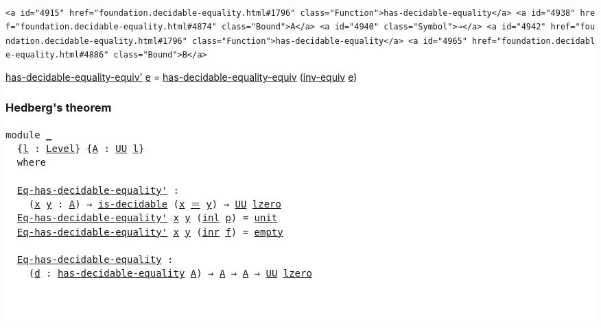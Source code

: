     <a id="4915" href="foundation.decidable-equality.html#1796" class="Function">has-decidable-equality</a> <a id="4938" href="foundation.decidable-equality.html#4874" class="Bound">A</a> <a id="4940" class="Symbol">→</a> <a id="4942" href="foundation.decidable-equality.html#1796" class="Function">has-decidable-equality</a> <a id="4965" href="foundation.decidable-equality.html#4886" class="Bound">B</a>
  <a id="4969" href="foundation.decidable-equality.html#4821" class="Function">has-decidable-equality-equiv&#39;</a> <a id="4999" href="foundation.decidable-equality.html#4999" class="Bound">e</a> <a id="5001" class="Symbol">=</a> <a id="5003" href="foundation.decidable-equality.html#4543" class="Function">has-decidable-equality-equiv</a> <a id="5032" class="Symbol">(</a><a id="5033" href="foundation-core.equivalences.html#5721" class="Function">inv-equiv</a> <a id="5043" href="foundation.decidable-equality.html#4999" class="Bound">e</a><a id="5044" class="Symbol">)</a>
</pre>
### Hedberg's theorem

<pre class="Agda"><a id="5082" class="Keyword">module</a> <a id="5089" href="foundation.decidable-equality.html#5089" class="Module">_</a>
  <a id="5093" class="Symbol">{</a><a id="5094" href="foundation.decidable-equality.html#5094" class="Bound">l</a> <a id="5096" class="Symbol">:</a> <a id="5098" href="Agda.Primitive.html#597" class="Postulate">Level</a><a id="5103" class="Symbol">}</a> <a id="5105" class="Symbol">{</a><a id="5106" href="foundation.decidable-equality.html#5106" class="Bound">A</a> <a id="5108" class="Symbol">:</a> <a id="5110" href="foundation-core.universe-levels.html#235" class="Primitive">UU</a> <a id="5113" href="foundation.decidable-equality.html#5094" class="Bound">l</a><a id="5114" class="Symbol">}</a>
  <a id="5118" class="Keyword">where</a>

  <a id="5127" href="foundation.decidable-equality.html#5127" class="Function">Eq-has-decidable-equality&#39;</a> <a id="5154" class="Symbol">:</a>
    <a id="5160" class="Symbol">(</a><a id="5161" href="foundation.decidable-equality.html#5161" class="Bound">x</a> <a id="5163" href="foundation.decidable-equality.html#5163" class="Bound">y</a> <a id="5165" class="Symbol">:</a> <a id="5167" href="foundation.decidable-equality.html#5106" class="Bound">A</a><a id="5168" class="Symbol">)</a> <a id="5170" class="Symbol">→</a> <a id="5172" href="foundation.decidable-types.html#1915" class="Function">is-decidable</a> <a id="5185" class="Symbol">(</a><a id="5186" href="foundation.decidable-equality.html#5161" class="Bound">x</a> <a id="5188" href="foundation-core.identity-types.html#1865" class="Function Operator">＝</a> <a id="5190" href="foundation.decidable-equality.html#5163" class="Bound">y</a><a id="5191" class="Symbol">)</a> <a id="5193" class="Symbol">→</a> <a id="5195" href="foundation-core.universe-levels.html#235" class="Primitive">UU</a> <a id="5198" href="Agda.Primitive.html#764" class="Primitive">lzero</a>
  <a id="5206" href="foundation.decidable-equality.html#5127" class="Function">Eq-has-decidable-equality&#39;</a> <a id="5233" href="foundation.decidable-equality.html#5233" class="Bound">x</a> <a id="5235" href="foundation.decidable-equality.html#5235" class="Bound">y</a> <a id="5237" class="Symbol">(</a><a id="5238" href="foundation.coproduct-types.html#1249" class="InductiveConstructor">inl</a> <a id="5242" href="foundation.decidable-equality.html#5242" class="Bound">p</a><a id="5243" class="Symbol">)</a> <a id="5245" class="Symbol">=</a> <a id="5247" href="foundation.unit-type.html#1084" class="Datatype">unit</a>
  <a id="5254" href="foundation.decidable-equality.html#5127" class="Function">Eq-has-decidable-equality&#39;</a> <a id="5281" href="foundation.decidable-equality.html#5281" class="Bound">x</a> <a id="5283" href="foundation.decidable-equality.html#5283" class="Bound">y</a> <a id="5285" class="Symbol">(</a><a id="5286" href="foundation.coproduct-types.html#1267" class="InductiveConstructor">inr</a> <a id="5290" href="foundation.decidable-equality.html#5290" class="Bound">f</a><a id="5291" class="Symbol">)</a> <a id="5293" class="Symbol">=</a> <a id="5295" href="foundation-core.empty-types.html#1057" class="Datatype">empty</a>

  <a id="5304" href="foundation.decidable-equality.html#5304" class="Function">Eq-has-decidable-equality</a> <a id="5330" class="Symbol">:</a>
    <a id="5336" class="Symbol">(</a><a id="5337" href="foundation.decidable-equality.html#5337" class="Bound">d</a> <a id="5339" class="Symbol">:</a> <a id="5341" href="foundation.decidable-equality.html#1796" class="Function">has-decidable-equality</a> <a id="5364" href="foundation.decidable-equality.html#5106" class="Bound">A</a><a id="5365" class="Symbol">)</a> <a id="5367" class="Symbol">→</a> <a id="5369" href="foundation.decidable-equality.html#5106" class="Bound">A</a> <a id="5371" class="Symbol">→</a> <a id="5373" href="foundation.decidable-equality.html#5106" class="Bound">A</a> <a id="5375" class="Symbol">→</a> <a id="5377" href="foundation-core.universe-levels.html#235" class="Primitive">UU</a> <a id="5380" href="Agda.Primitive.html#764" class="Primitive">lzero</a>